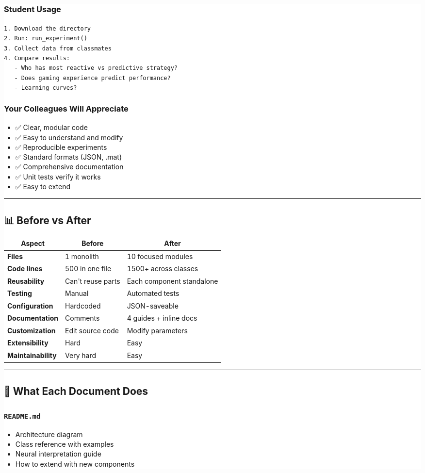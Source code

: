 ### Student Usage

```
1. Download the directory
2. Run: run_experiment()
3. Collect data from classmates
4. Compare results:
   - Who has most reactive vs predictive strategy?
   - Does gaming experience predict performance?
   - Learning curves?
```

### Your Colleagues Will Appreciate

- ✅ Clear, modular code
- ✅ Easy to understand and modify
- ✅ Reproducible experiments
- ✅ Standard formats (JSON, .mat)
- ✅ Comprehensive documentation
- ✅ Unit tests verify it works
- ✅ Easy to extend

---

## 📊 Before vs After

| Aspect | Before | After |
|--------|--------|-------|
| **Files** | 1 monolith | 10 focused modules |
| **Code lines** | 500 in one file | 1500+ across classes |
| **Reusability** | Can't reuse parts | Each component standalone |
| **Testing** | Manual | Automated tests |
| **Configuration** | Hardcoded | JSON-saveable |
| **Documentation** | Comments | 4 guides + inline docs |
| **Customization** | Edit source code | Modify parameters |
| **Extensibility** | Hard | Easy |
| **Maintainability** | Very hard | Easy |

---

## 🎯 What Each Document Does

### `README.md`
- Architecture diagram
- Class reference with examples
- Neural interpretation guide
- How to extend with new components
